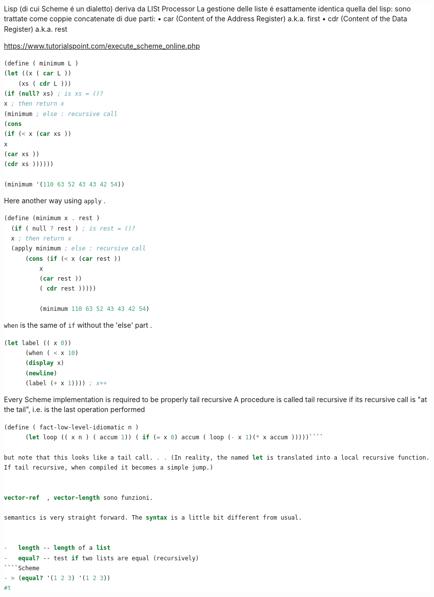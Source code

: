 
Lisp (di cui Scheme é un dialetto) deriva da LISt Processor La gestione delle liste é esattamente identica quella del lisp: sono trattate come coppie concatenate di due parti: • car (Content of the Address Register) a.k.a. first • cdr (Content of the Data Register) a.k.a. rest


https://www.tutorialspoint.com/execute_scheme_online.php

````Scheme
(define ( minimum L )
(let ((x ( car L ))
    (xs ( cdr L )))
(if (null? xs) ; is xs = ()?
x ; then return x
(minimum ; else : recursive call
(cons
(if (< x (car xs ))
x
(car xs ))
(cdr xs ))))))

(minimum '(110 63 52 43 43 42 54))
````

Here another way using ````apply```` . 

````Scheme
(define (minimum x . rest )  
  (if ( null ? rest ) ; is rest = ()? 
  x ; then return x 
  (apply minimum ; else : recursive call 
	  (cons (if (< x (car rest )) 
		  x 
		  (car rest )) 
		  ( cdr rest ))))) 
		  
		  (minimum 110 63 52 43 43 42 54)
````


````when```` is the same of ````if```` without the 'else' part . 
````Scheme
(let label (( x 0)) 
	  (when ( < x 10) 
	  (display x) 
	  (newline) 
	  (label (+ x 1)))) ; x++
````

Every Scheme implementation is required to be properly tail recursive A procedure is called tail recursive if its recursive call is "at the tail", i.e. is the last operation performed
````Scheme
(define ( fact-low-level-idiomatic n ) 
	  (let loop (( x n ) ( accum 1)) ( if (= x 0) accum ( loop (- x 1)(* x accum )))))````

but note that this looks like a tail call. . . (In reality, the named let is translated into a local recursive function. If tail recursive, when compiled it becomes a simple jump.)


vector-ref  , vector-length sono funzioni. 

semantics is very straight forward. The syntax is a little bit different from usual.


-   length -- length of a list
-   equal? -- test if two lists are equal (recursively)
````Scheme
- > (equal? '(1 2 3) '(1 2 3)) 
#t
````